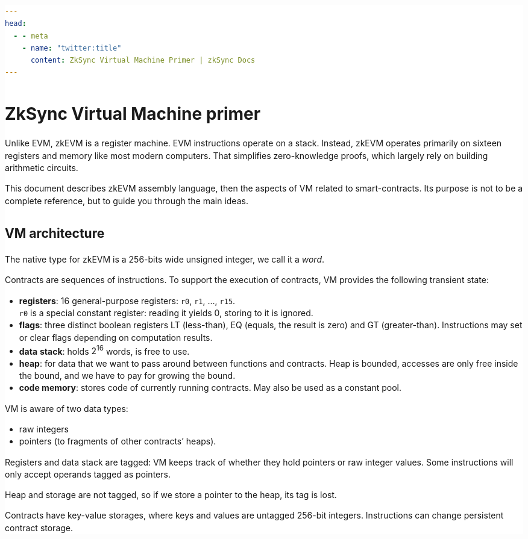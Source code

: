 ```yaml
---
head:
  - - meta
    - name: "twitter:title"
      content: ZkSync Virtual Machine Primer | zkSync Docs
---
```


# ZkSync Virtual Machine primer

Unlike EVM, zkEVM is a register machine. EVM instructions operate on a stack. Instead, zkEVM operates primarily on
sixteen registers and memory like most modern computers. That simplifies zero-knowledge proofs, which largely rely on
building arithmetic circuits.

This document describes zkEVM assembly language, then the aspects of VM related to smart-contracts. Its purpose is not
to be a complete reference, but to guide you through the main ideas.

## VM architecture

The native type for zkEVM is a 256-bits wide unsigned integer, we call it a _word_.

Contracts are sequences of instructions. To support the execution of contracts, VM provides the following transient
state:

- **registers**: 16 general-purpose registers: `r0`, `r1`, …, `r15`.  
  `r0` is a special constant register: reading it yields 0, storing to it is ignored.
- **flags**: three distinct boolean registers LT (less-than), EQ (equals, the result is zero) and GT (greater-than).
  Instructions may set or clear flags depending on computation results.
- **data** **stack**: holds $2^{16}$ words, is free to use.
- **heap**: for data that we want to pass around between functions and contracts. Heap is bounded, accesses are only
  free inside the bound, and we have to pay for growing the bound.
- **code memory**: stores code of currently running contracts. May also be used as a constant pool.

VM is aware of two data types:

- raw integers
- pointers (to fragments of other contracts’ heaps).

Registers and data stack are tagged: VM keeps track of whether they hold pointers or raw integer values. Some
instructions will only accept operands tagged as pointers.

Heap and storage are not tagged, so if we store a pointer to the heap, its tag is lost.

Contracts have key-value storages, where keys and values are untagged 256-bit integers. Instructions can change
persistent contract storage.
